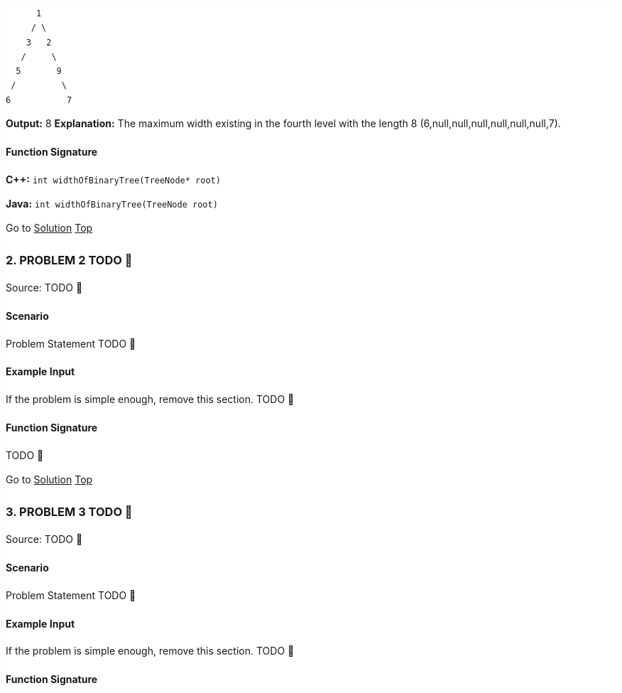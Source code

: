           1
         / \
        3   2
       /     \  
      5       9 
     /         \
    6           7

**Output:** 8
**Explanation:** 
The maximum width existing in the fourth level with the length 8 (6,null,null,null,null,null,null,7).
#### Function Signature

**C++:** `int widthOfBinaryTree(TreeNode* root)`

**Java:** `int widthOfBinaryTree(TreeNode root)`


Go to [Solution](#s1)   [Top](#top)


<a name="p2"/>

### 2. PROBLEM 2 TODO :bug:

Source: TODO :bug:

#### Scenario

Problem Statement TODO :bug:

#### Example Input

If the problem is simple enough, remove this section. TODO :bug:

#### Function Signature

TODO :bug:


Go to [Solution](#s2)   [Top](#top)


<a name="p3"/>

### 3. PROBLEM 3 TODO :bug:

Source: TODO :bug:

#### Scenario

Problem Statement TODO :bug:

#### Example Input

If the problem is simple enough, remove this section. TODO :bug:

#### Function Signature
